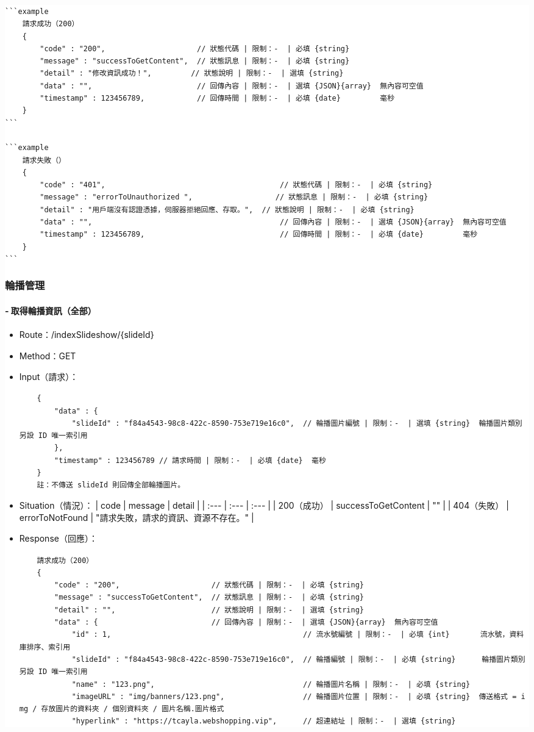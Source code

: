     ```example
        請求成功（200）
        {
            "code" : "200",                     // 狀態代碼 | 限制：-  | 必填 {string}
            "message" : "successToGetContent",  // 狀態訊息 | 限制：-  | 必填 {string}
            "detail" : "修改資訊成功！",         // 狀態說明 | 限制：-  | 選填 {string}
            "data" : "",                        // 回傳內容 | 限制：-  | 選填 {JSON}{array}  無內容可空值                               
            "timestamp" : 123456789,            // 回傳時間 | 限制：-  | 必填 {date}         毫秒
        }
    ```

    ```example
        請求失敗（）
        {
            "code" : "401",                                        // 狀態代碼 | 限制：-  | 必填 {string}
            "message" : "errorToUnauthorized ",                   // 狀態訊息 | 限制：-  | 必填 {string}
            "detail" : "用戶端沒有認證憑據，伺服器拒絕回應、存取。",  // 狀態說明 | 限制：-  | 必填 {string}
            "data" : "",                                           // 回傳內容 | 限制：-  | 選填 {JSON}{array}  無內容可空值
            "timestamp" : 123456789,                               // 回傳時間 | 限制：-  | 必填 {date}         毫秒
        }
    ```

### 輪播管理

#### - 取得輪播資訊（全部）

* Route：/indexSlideshow/{slideId}
* Method：GET
* Input（請求）：
  
    ```example
        {
            "data" : {
                "slideId" : "f84a4543-98c8-422c-8590-753e719e16c0",  // 輪播圖片編號 | 限制：-  | 選填 {string}  輪播圖片類別另設 ID 唯一索引用    
            },
            "timestamp" : 123456789 // 請求時間 | 限制：-  | 必填 {date}  毫秒
        }
        註：不傳送 slideId 則回傳全部輪播圖片。
    ```

* Situation（情況）：
    | code | message | detail |
    | :--- | :--- | :--- |
    | 200（成功） | successToGetContent | "" |
    | 404（失敗） | errorToNotFound | "請求失敗，請求的資訊、資源不存在。" |
* Response（回應）：

    ```example
        請求成功（200）
        {
            "code" : "200",                     // 狀態代碼 | 限制：-  | 必填 {string}
            "message" : "successToGetContent",  // 狀態訊息 | 限制：-  | 必填 {string}
            "detail" : "",                      // 狀態說明 | 限制：-  | 選填 {string}
            "data" : {                          // 回傳內容 | 限制：-  | 選填 {JSON}{array}  無內容可空值
                "id" : 1,                                            // 流水號編號 | 限制：-  | 必填 {int}       流水號，資料庫排序、索引用
                "slideId" : "f84a4543-98c8-422c-8590-753e719e16c0",  // 輪播編號 | 限制：-  | 必填 {string}      輪播圖片類別另設 ID 唯一索引用
                "name" : "123.png",                                  // 輪播圖片名稱 | 限制：-  | 必填 {string}
                "imageURL" : "img/banners/123.png",                  // 輪播圖片位置 | 限制：-  | 必填 {string}  傳送格式 = img / 存放圖片的資料夾 / 個別資料夾 / 圖片名稱.圖片格式
                "hyperlink" : "https://tcayla.webshopping.vip",      // 超連結址 | 限制：-  | 選填 {string}